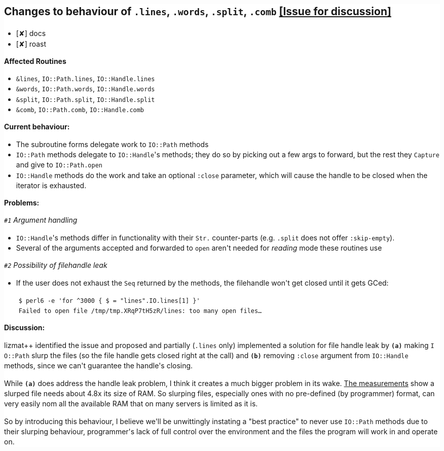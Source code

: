 ## Changes to behaviour of `.lines`, `.words`, `.split`, `.comb` [[Issue for discussion]](https://github.com/zoffixznet/IOwesomeness/issues/16)

- [✘] docs
- [✘] roast

**Affected Routines**
- `&lines`, `IO::Path.lines`, `IO::Handle.lines`
- `&words`, `IO::Path.words`, `IO::Handle.words`
- `&split`, `IO::Path.split`, `IO::Handle.split`
- `&comb`, `IO::Path.comb`, `IO::Handle.comb`

**Current behaviour:**

- The subroutine forms delegate work to `IO::Path` methods
- `IO::Path` methods delegate to `IO::Handle`'s methods; they do so by picking
    out a few args to forward, but the rest they `Capture` and give to
    `IO::Path.open`
- `IO::Handle` methods do the work and take an optional `:close` parameter,
    which will cause the handle to be closed when the iterator is exhausted.

**Problems:**

*`#1` Argument handling*
- `IO::Handle`'s methods differ in functionality with their `Str.`
counter-parts (e.g. `.split` does not offer `:skip-empty`).
- Several of the arguments accepted and forwarded to `open` aren't needed for
*reading* mode these routines use

*`#2` Possibility of filehandle leak*
- If the user does not exhaust the `Seq` returned by the methods, the
filehandle won't get closed until it gets GCed:

```perl6
    $ perl6 -e 'for ^3000 { $ = "lines".IO.lines[1] }'
    Failed to open file /tmp/tmp.XRqP7tH5zR/lines: too many open files…
```

**Discussion:**

lizmat++ identified the issue and proposed and partially (`.lines` only)
implemented a solution for file handle leak by **`(a)`** making `IO::Path` slurp the
files (so the file handle
gets closed right at the call) and **`(b)`** removing `:close` argument from
`IO::Handle` methods, since we can't guarantee the handle's closing.

While **`(a)`** does address the handle leak problem, I think it creates a much bigger problem in its wake. [The measurements](https://twitter.com/zoffix/status/843600777457340416) show
a slurped file needs about 4.8x its size of RAM. So slurping files, especially
ones with no pre-defined (by programmer) format, can very easily nom all the
available RAM that on many servers is limited as it is.

So by introducing this behaviour, I believe we'll be unwittingly instating a
"best practice" to never use `IO::Path` methods due to their slurping
behaviour, programmer's lack of full control over the environment and
the files the program will work in and operate on.
